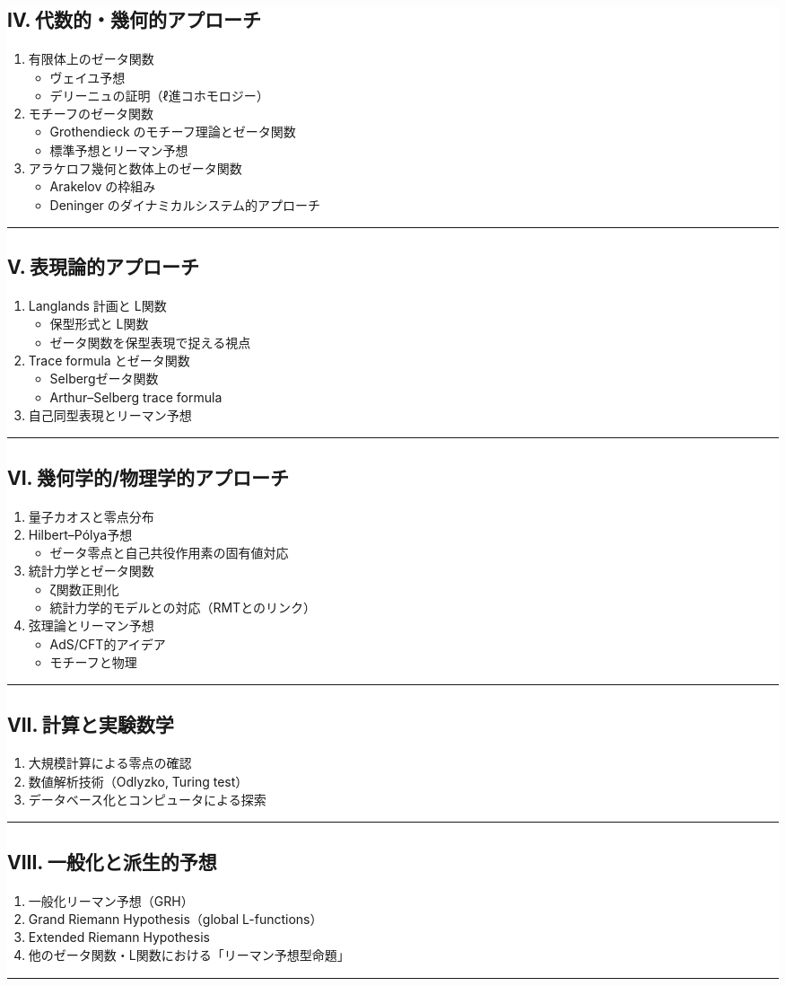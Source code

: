 
## IV. 代数的・幾何的アプローチ
1. 有限体上のゼータ関数
   - ヴェイユ予想
   - デリーニュの証明（ℓ進コホモロジー）
2. モチーフのゼータ関数
   - Grothendieck のモチーフ理論とゼータ関数
   - 標準予想とリーマン予想
3. アラケロフ幾何と数体上のゼータ関数
   - Arakelov の枠組み
   - Deninger のダイナミカルシステム的アプローチ

---

## V. 表現論的アプローチ
1. Langlands 計画と L関数
   - 保型形式と L関数
   - ゼータ関数を保型表現で捉える視点
2. Trace formula とゼータ関数
   - Selbergゼータ関数
   - Arthur–Selberg trace formula
3. 自己同型表現とリーマン予想

---

## VI. 幾何学的/物理学的アプローチ
1. 量子カオスと零点分布
2. Hilbert–Pólya予想
   - ゼータ零点と自己共役作用素の固有値対応
3. 統計力学とゼータ関数
   - ζ関数正則化
   - 統計力学的モデルとの対応（RMTとのリンク）
4. 弦理論とリーマン予想
   - AdS/CFT的アイデア
   - モチーフと物理

---

## VII. 計算と実験数学
1. 大規模計算による零点の確認
2. 数値解析技術（Odlyzko, Turing test）
3. データベース化とコンピュータによる探索

---

## VIII. 一般化と派生的予想
1. 一般化リーマン予想（GRH）
2. Grand Riemann Hypothesis（global L-functions）
3. Extended Riemann Hypothesis
4. 他のゼータ関数・L関数における「リーマン予想型命題」

---